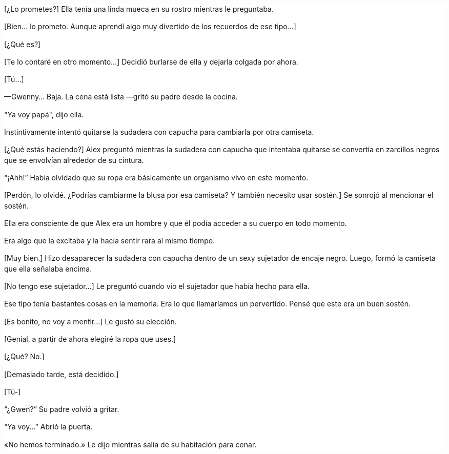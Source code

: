 [¿Lo prometes?] Ella tenía una linda mueca en su rostro mientras le preguntaba.

[Bien... lo prometo. Aunque aprendí algo muy divertido de los recuerdos de ese tipo...]

[¿Qué es?]

[Te lo contaré en otro momento…] Decidió burlarse de ella y dejarla colgada por ahora.

[Tú…]

—Gwenny… Baja. La cena está lista —gritó su padre desde la cocina.

"Ya voy papá", dijo ella.

Instintivamente intentó quitarse la sudadera con capucha para cambiarla por otra camiseta.

[¿Qué estás haciendo?] Alex preguntó mientras la sudadera con capucha que intentaba quitarse se convertía en zarcillos negros que se envolvían alrededor de su cintura.

“¡Ahh!” Había olvidado que su ropa era básicamente un organismo vivo en este momento.

[Perdón, lo olvidé. ¿Podrías cambiarme la blusa por esa camiseta? Y también necesito usar sostén.] Se sonrojó al mencionar el sostén.

Ella era consciente de que Alex era un hombre y que él podía acceder a su cuerpo en todo momento.

Era algo que la excitaba y la hacía sentir rara al mismo tiempo.

[Muy bien.] Hizo desaparecer la sudadera con capucha dentro de un sexy sujetador de encaje negro. Luego, formó la camiseta que ella señalaba encima.

[No tengo ese sujetador…] Le preguntó cuando vio el sujetador que había hecho para ella.

Ese tipo tenía bastantes cosas en la memoria. Era lo que llamaríamos un pervertido. Pensé que este era un buen sostén.

[Es bonito, no voy a mentir…] Le gustó su elección.

[Genial, a partir de ahora elegiré la ropa que uses.]

[¿Qué? No.]

[Demasiado tarde, está decidido.] 

[Tú-]

“¿Gwen?” Su padre volvió a gritar.

“Ya voy...” Abrió la puerta.

«No hemos terminado.» Le dijo mientras salía de su habitación para cenar.
